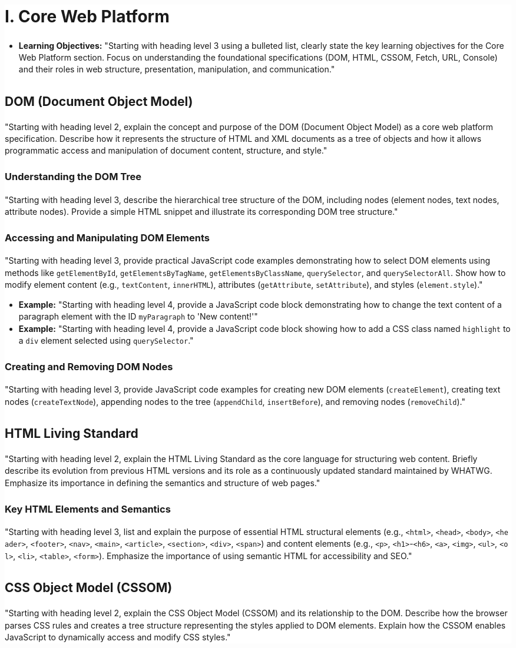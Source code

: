 # I. Core Web Platform

*   **Learning Objectives:** "<prompt>Starting with heading level 3 using a bulleted list, clearly state the key learning objectives for the Core Web Platform section. Focus on understanding the foundational specifications (DOM, HTML, CSSOM, Fetch, URL, Console) and their roles in web structure, presentation, manipulation, and communication.</prompt>"

## DOM (Document Object Model)
"<prompt>Starting with heading level 2, explain the concept and purpose of the DOM (Document Object Model) as a core web platform specification. Describe how it represents the structure of HTML and XML documents as a tree of objects and how it allows programmatic access and manipulation of document content, structure, and style.</prompt>"

### Understanding the DOM Tree
"<prompt>Starting with heading level 3, describe the hierarchical tree structure of the DOM, including nodes (element nodes, text nodes, attribute nodes). Provide a simple HTML snippet and illustrate its corresponding DOM tree structure.</prompt>"

### Accessing and Manipulating DOM Elements
"<prompt>Starting with heading level 3, provide practical JavaScript code examples demonstrating how to select DOM elements using methods like `getElementById`, `getElementsByTagName`, `getElementsByClassName`, `querySelector`, and `querySelectorAll`. Show how to modify element content (e.g., `textContent`, `innerHTML`), attributes (`getAttribute`, `setAttribute`), and styles (`element.style`).</prompt>"
*   **Example:** "<prompt>Starting with heading level 4, provide a JavaScript code block demonstrating how to change the text content of a paragraph element with the ID `myParagraph` to 'New content!'</prompt>"
*   **Example:** "<prompt>Starting with heading level 4, provide a JavaScript code block showing how to add a CSS class named `highlight` to a `div` element selected using `querySelector`.</prompt>"

### Creating and Removing DOM Nodes
"<prompt>Starting with heading level 3, provide JavaScript code examples for creating new DOM elements (`createElement`), creating text nodes (`createTextNode`), appending nodes to the tree (`appendChild`, `insertBefore`), and removing nodes (`removeChild`).</prompt>"

## HTML Living Standard
"<prompt>Starting with heading level 2, explain the HTML Living Standard as the core language for structuring web content. Briefly describe its evolution from previous HTML versions and its role as a continuously updated standard maintained by WHATWG. Emphasize its importance in defining the semantics and structure of web pages.</prompt>"

### Key HTML Elements and Semantics
"<prompt>Starting with heading level 3, list and explain the purpose of essential HTML structural elements (e.g., `<html>`, `<head>`, `<body>`, `<header>`, `<footer>`, `<nav>`, `<main>`, `<article>`, `<section>`, `<div>`, `<span>`) and content elements (e.g., `<p>`, `<h1>`-`<h6>`, `<a>`, `<img>`, `<ul>`, `<ol>`, `<li>`, `<table>`, `<form>`). Emphasize the importance of using semantic HTML for accessibility and SEO.</prompt>"

## CSS Object Model (CSSOM)
"<prompt>Starting with heading level 2, explain the CSS Object Model (CSSOM) and its relationship to the DOM. Describe how the browser parses CSS rules and creates a tree structure representing the styles applied to DOM elements. Explain how the CSSOM enables JavaScript to dynamically access and modify CSS styles.</prompt>"
